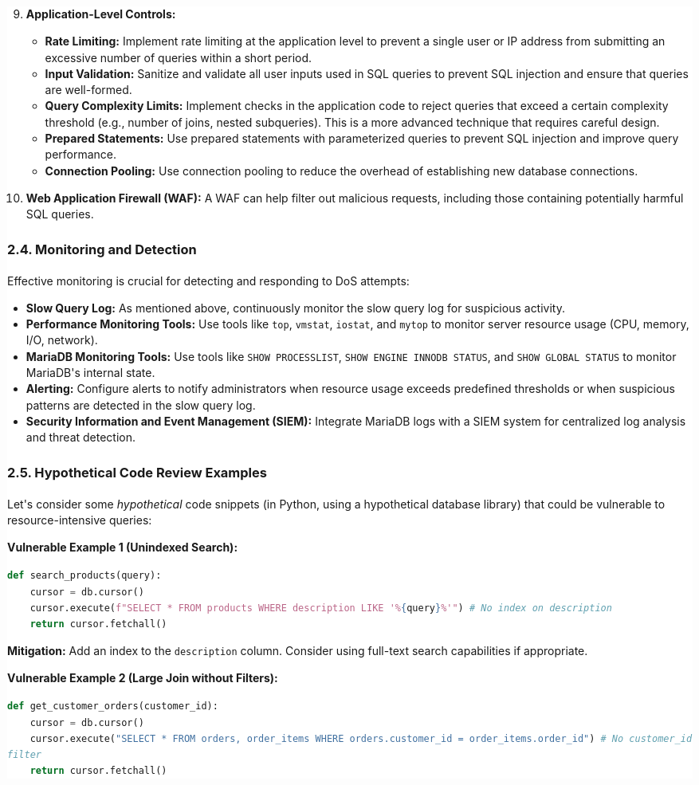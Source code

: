 9. **Application-Level Controls:**
    * **Rate Limiting:** Implement rate limiting at the application level to prevent a single user or IP address from submitting an excessive number of queries within a short period.
    * **Input Validation:** Sanitize and validate all user inputs used in SQL queries to prevent SQL injection and ensure that queries are well-formed.
    * **Query Complexity Limits:**  Implement checks in the application code to reject queries that exceed a certain complexity threshold (e.g., number of joins, nested subqueries). This is a more advanced technique that requires careful design.
    * **Prepared Statements:** Use prepared statements with parameterized queries to prevent SQL injection and improve query performance.
    * **Connection Pooling:** Use connection pooling to reduce the overhead of establishing new database connections.

10. **Web Application Firewall (WAF):** A WAF can help filter out malicious requests, including those containing potentially harmful SQL queries.

### 2.4. Monitoring and Detection

Effective monitoring is crucial for detecting and responding to DoS attempts:

*   **Slow Query Log:**  As mentioned above, continuously monitor the slow query log for suspicious activity.
*   **Performance Monitoring Tools:**  Use tools like `top`, `vmstat`, `iostat`, and `mytop` to monitor server resource usage (CPU, memory, I/O, network).
*   **MariaDB Monitoring Tools:**  Use tools like `SHOW PROCESSLIST`, `SHOW ENGINE INNODB STATUS`, and `SHOW GLOBAL STATUS` to monitor MariaDB's internal state.
*   **Alerting:**  Configure alerts to notify administrators when resource usage exceeds predefined thresholds or when suspicious patterns are detected in the slow query log.
*   **Security Information and Event Management (SIEM):** Integrate MariaDB logs with a SIEM system for centralized log analysis and threat detection.

### 2.5. Hypothetical Code Review Examples

Let's consider some *hypothetical* code snippets (in Python, using a hypothetical database library) that could be vulnerable to resource-intensive queries:

**Vulnerable Example 1 (Unindexed Search):**

```python
def search_products(query):
    cursor = db.cursor()
    cursor.execute(f"SELECT * FROM products WHERE description LIKE '%{query}%'") # No index on description
    return cursor.fetchall()
```

**Mitigation:** Add an index to the `description` column.  Consider using full-text search capabilities if appropriate.

**Vulnerable Example 2 (Large Join without Filters):**

```python
def get_customer_orders(customer_id):
    cursor = db.cursor()
    cursor.execute("SELECT * FROM orders, order_items WHERE orders.customer_id = order_items.order_id") # No customer_id filter
    return cursor.fetchall()
```
